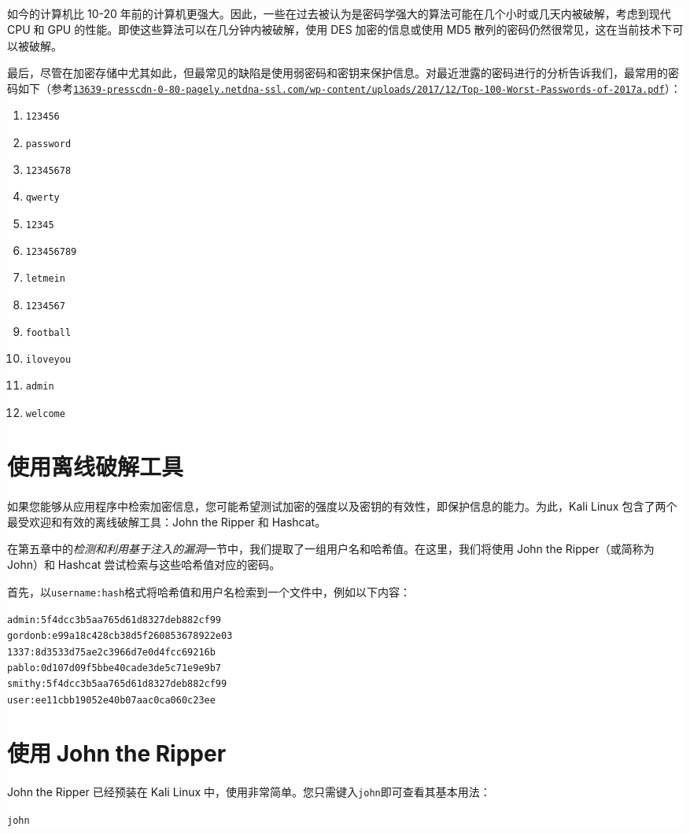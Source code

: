如今的计算机比 10-20 年前的计算机更强大。因此，一些在过去被认为是密码学强大的算法可能在几个小时或几天内被破解，考虑到现代 CPU 和 GPU 的性能。即使这些算法可以在几分钟内被破解，使用 DES 加密的信息或使用 MD5 散列的密码仍然很常见，这在当前技术下可以被破解。

最后，尽管在加密存储中尤其如此，但最常见的缺陷是使用弱密码和密钥来保护信息。对最近泄露的密码进行的分析告诉我们，最常用的密码如下（参考[`13639-presscdn-0-80-pagely.netdna-ssl.com/wp-content/uploads/2017/12/Top-100-Worst-Passwords-of-2017a.pdf`](https://13639-presscdn-0-80-pagely.netdna-ssl.com/wp-content/uploads/2017/12/Top-100-Worst-Passwords-of-2017a.pdf)）：

1.  `123456`

1.  `password`

1.  `12345678`

1.  `qwerty`

1.  `12345`

1.  `123456789`

1.  `letmein`

1.  `1234567`

1.  `football`

1.  `iloveyou`

1.  `admin`

1.  `welcome`

# 使用离线破解工具

如果您能够从应用程序中检索加密信息，您可能希望测试加密的强度以及密钥的有效性，即保护信息的能力。为此，Kali Linux 包含了两个最受欢迎和有效的离线破解工具：John the Ripper 和 Hashcat。

在第五章中的*检测和利用基于注入的漏洞*一节中，我们提取了一组用户名和哈希值。在这里，我们将使用 John the Ripper（或简称为 John）和 Hashcat 尝试检索与这些哈希值对应的密码。

首先，以`username:hash`格式将哈希值和用户名检索到一个文件中，例如以下内容：

```
admin:5f4dcc3b5aa765d61d8327deb882cf99 
gordonb:e99a18c428cb38d5f260853678922e03 
1337:8d3533d75ae2c3966d7e0d4fcc69216b 
pablo:0d107d09f5bbe40cade3de5c71e9e9b7 
smithy:5f4dcc3b5aa765d61d8327deb882cf99 
user:ee11cbb19052e40b07aac0ca060c23ee 
```

# 使用 John the Ripper

John the Ripper 已经预装在 Kali Linux 中，使用非常简单。您只需键入`john`即可查看其基本用法：

```
john 
```
